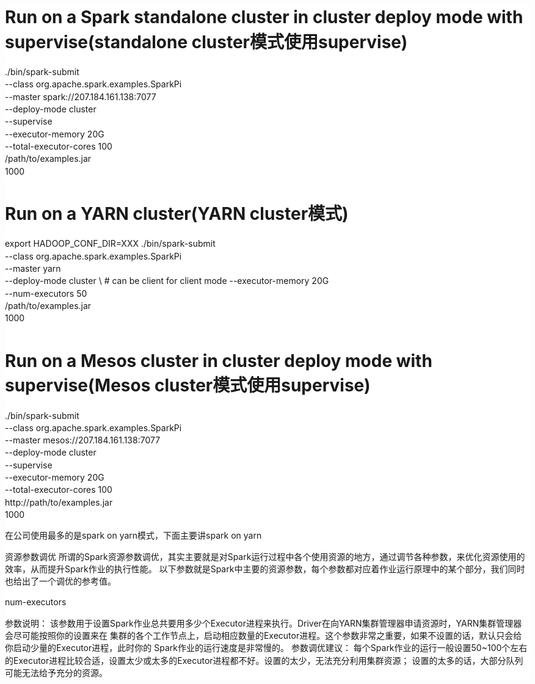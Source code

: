 # Run on a Spark standalone cluster in cluster deploy mode with supervise(standalone cluster模式使用supervise)
./bin/spark-submit \
  --class org.apache.spark.examples.SparkPi \
  --master spark://207.184.161.138:7077 \
  --deploy-mode cluster \
  --supervise \
  --executor-memory 20G \
  --total-executor-cores 100 \
  /path/to/examples.jar \
  1000
 
# Run on a YARN cluster(YARN cluster模式)
export HADOOP_CONF_DIR=XXX
./bin/spark-submit \
  --class org.apache.spark.examples.SparkPi \
  --master yarn \
  --deploy-mode cluster \  # can be client for client mode
  --executor-memory 20G \
  --num-executors 50 \
  /path/to/examples.jar \
  1000
 
 
# Run on a Mesos cluster in cluster deploy mode with supervise(Mesos cluster模式使用supervise)
./bin/spark-submit \
  --class org.apache.spark.examples.SparkPi \
  --master mesos://207.184.161.138:7077 \
  --deploy-mode cluster \
  --supervise \
  --executor-memory 20G \
  --total-executor-cores 100 \
  http://path/to/examples.jar \
  1000
 
在公司使用最多的是spark on yarn模式，下面主要讲spark on yarn
 
 
资源参数调优
所谓的Spark资源参数调优，其实主要就是对Spark运行过程中各个使用资源的地方，通过调节各种参数，来优化资源使用的效率，从而提升Spark作业的执行性能。
以下参数就是Spark中主要的资源参数，每个参数都对应着作业运行原理中的某个部分，我们同时也给出了一个调优的参考值。
 
num-executors
 
参数说明：
该参数用于设置Spark作业总共要用多少个Executor进程来执行。Driver在向YARN集群管理器申请资源时，YARN集群管理器会尽可能按照你的设置来在
集群的各个工作节点上，启动相应数量的Executor进程。这个参数非常之重要，如果不设置的话，默认只会给你启动少量的Executor进程，此时你的
Spark作业的运行速度是非常慢的。
参数调优建议：
每个Spark作业的运行一般设置50~100个左右的Executor进程比较合适，设置太少或太多的Executor进程都不好。设置的太少，无法充分利用集群资源；
设置的太多的话，大部分队列可能无法给予充分的资源。
 